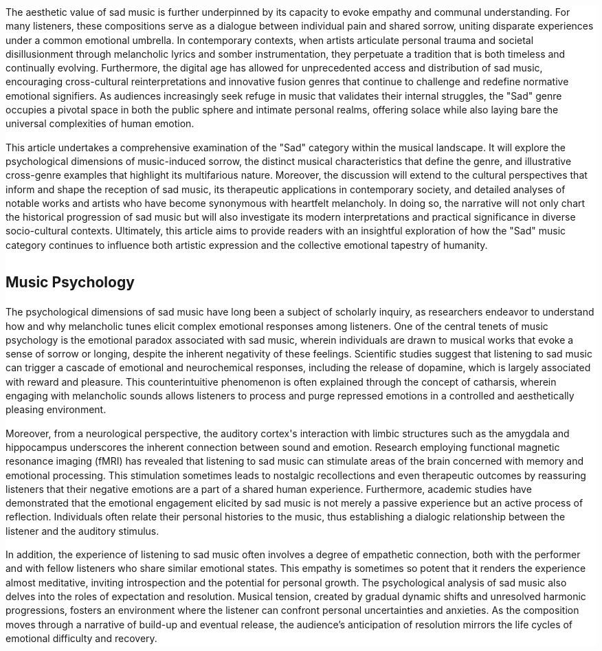 The aesthetic value of sad music is further underpinned by its capacity to evoke empathy and communal understanding. For many listeners, these compositions serve as a dialogue between individual pain and shared sorrow, uniting disparate experiences under a common emotional umbrella. In contemporary contexts, when artists articulate personal trauma and societal disillusionment through melancholic lyrics and somber instrumentation, they perpetuate a tradition that is both timeless and continually evolving. Furthermore, the digital age has allowed for unprecedented access and distribution of sad music, encouraging cross-cultural reinterpretations and innovative fusion genres that continue to challenge and redefine normative emotional signifiers. As audiences increasingly seek refuge in music that validates their internal struggles, the "Sad" genre occupies a pivotal space in both the public sphere and intimate personal realms, offering solace while also laying bare the universal complexities of human emotion.

This article undertakes a comprehensive examination of the "Sad" category within the musical landscape. It will explore the psychological dimensions of music-induced sorrow, the distinct musical characteristics that define the genre, and illustrative cross-genre examples that highlight its multifarious nature. Moreover, the discussion will extend to the cultural perspectives that inform and shape the reception of sad music, its therapeutic applications in contemporary society, and detailed analyses of notable works and artists who have become synonymous with heartfelt melancholy. In doing so, the narrative will not only chart the historical progression of sad music but will also investigate its modern interpretations and practical significance in diverse socio-cultural contexts. Ultimately, this article aims to provide readers with an insightful exploration of how the "Sad" music category continues to influence both artistic expression and the collective emotional tapestry of humanity.

## Music Psychology

The psychological dimensions of sad music have long been a subject of scholarly inquiry, as researchers endeavor to understand how and why melancholic tunes elicit complex emotional responses among listeners. One of the central tenets of music psychology is the emotional paradox associated with sad music, wherein individuals are drawn to musical works that evoke a sense of sorrow or longing, despite the inherent negativity of these feelings. Scientific studies suggest that listening to sad music can trigger a cascade of emotional and neurochemical responses, including the release of dopamine, which is largely associated with reward and pleasure. This counterintuitive phenomenon is often explained through the concept of catharsis, wherein engaging with melancholic sounds allows listeners to process and purge repressed emotions in a controlled and aesthetically pleasing environment.

Moreover, from a neurological perspective, the auditory cortex's interaction with limbic structures such as the amygdala and hippocampus underscores the inherent connection between sound and emotion. Research employing functional magnetic resonance imaging (fMRI) has revealed that listening to sad music can stimulate areas of the brain concerned with memory and emotional processing. This stimulation sometimes leads to nostalgic recollections and even therapeutic outcomes by reassuring listeners that their negative emotions are a part of a shared human experience. Furthermore, academic studies have demonstrated that the emotional engagement elicited by sad music is not merely a passive experience but an active process of reflection. Individuals often relate their personal histories to the music, thus establishing a dialogic relationship between the listener and the auditory stimulus.

In addition, the experience of listening to sad music often involves a degree of empathetic connection, both with the performer and with fellow listeners who share similar emotional states. This empathy is sometimes so potent that it renders the experience almost meditative, inviting introspection and the potential for personal growth. The psychological analysis of sad music also delves into the roles of expectation and resolution. Musical tension, created by gradual dynamic shifts and unresolved harmonic progressions, fosters an environment where the listener can confront personal uncertainties and anxieties. As the composition moves through a narrative of build-up and eventual release, the audience’s anticipation of resolution mirrors the life cycles of emotional difficulty and recovery.
